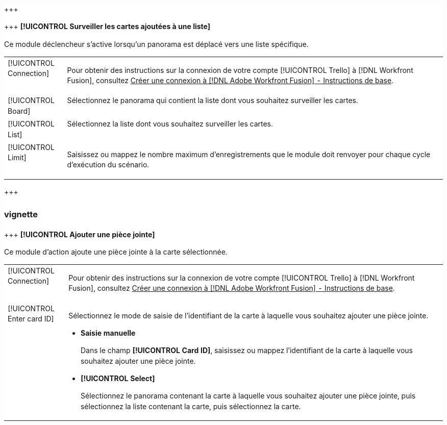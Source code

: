 +++

+++ **[!UICONTROL Surveiller les cartes ajoutées à une liste]**

Ce module déclencheur s’active lorsqu’un panorama est déplacé vers une liste spécifique.

<table style="table-layout:auto"> 
 <col> 
 <col> 
 <tbody> 
  <tr> 
   <td role="rowheader">[!UICONTROL Connection] </td> 
   <td> <p>Pour obtenir des instructions sur la connexion de votre compte [!UICONTROL Trello] à [!DNL Workfront Fusion], consultez <a href="/help/workfront-fusion/create-scenarios/connect-to-apps/connect-to-fusion-general.md" class="MCXref xref" data-mc-variable-override="">Créer une connexion à [!DNL Adobe Workfront Fusion] - Instructions de base</a>.</p> </td> 
  </tr> 
  <tr> 
   <td role="rowheader">[!UICONTROL Board]</td> 
   <td>Sélectionnez le panorama qui contient la liste dont vous souhaitez surveiller les cartes.</td> 
  </tr> 
  <tr> 
   <td role="rowheader">[!UICONTROL List]</td> 
   <td>Sélectionnez la liste dont vous souhaitez surveiller les cartes.</td> 
  </tr> 
  <tr> 
   <td role="rowheader">[!UICONTROL Limit] </td> 
   <td> <p>Saisissez ou mappez le nombre maximum d’enregistrements que le module doit renvoyer pour chaque cycle d’exécution du scénario.</p> </td> 
  </tr> 
 </tbody> 
</table>

+++

### vignette

+++ **[!UICONTROL Ajouter une pièce jointe]**

Ce module d’action ajoute une pièce jointe à la carte sélectionnée.

<table style="table-layout:auto"> 
 <col> 
 <col> 
 <tbody> 
  <tr> 
   <td role="rowheader">[!UICONTROL Connection] </td> 
   <td> <p>Pour obtenir des instructions sur la connexion de votre compte [!UICONTROL Trello] à [!DNL Workfront Fusion], consultez <a href="/help/workfront-fusion/create-scenarios/connect-to-apps/connect-to-fusion-general.md" class="MCXref xref" data-mc-variable-override="">Créer une connexion à [!DNL Adobe Workfront Fusion] - Instructions de base</a>.</p> </td> 
  </tr> 
  <tr> 
   <td role="rowheader">[!UICONTROL Enter card ID]</td> 
   <td> <p> Sélectionnez le mode de saisie de l’identifiant de la carte à laquelle vous souhaitez ajouter une pièce jointe.</p> 
    <ul> 
     <li> <p><strong>Saisie manuelle</strong> </p> <p>Dans le champ <strong>[!UICONTROL Card ID]</strong>, saisissez ou mappez l’identifiant de la carte à laquelle vous souhaitez ajouter une pièce jointe.<br></p> </li> 
     <li> <p><strong>[!UICONTROL Select]</strong> </p> <p>Sélectionnez le panorama contenant la carte à laquelle vous souhaitez ajouter une pièce jointe, puis sélectionnez la liste contenant la carte, puis sélectionnez la carte.</p> </li> 
    </ul> </td> 
  </tr> 
  <tr> 